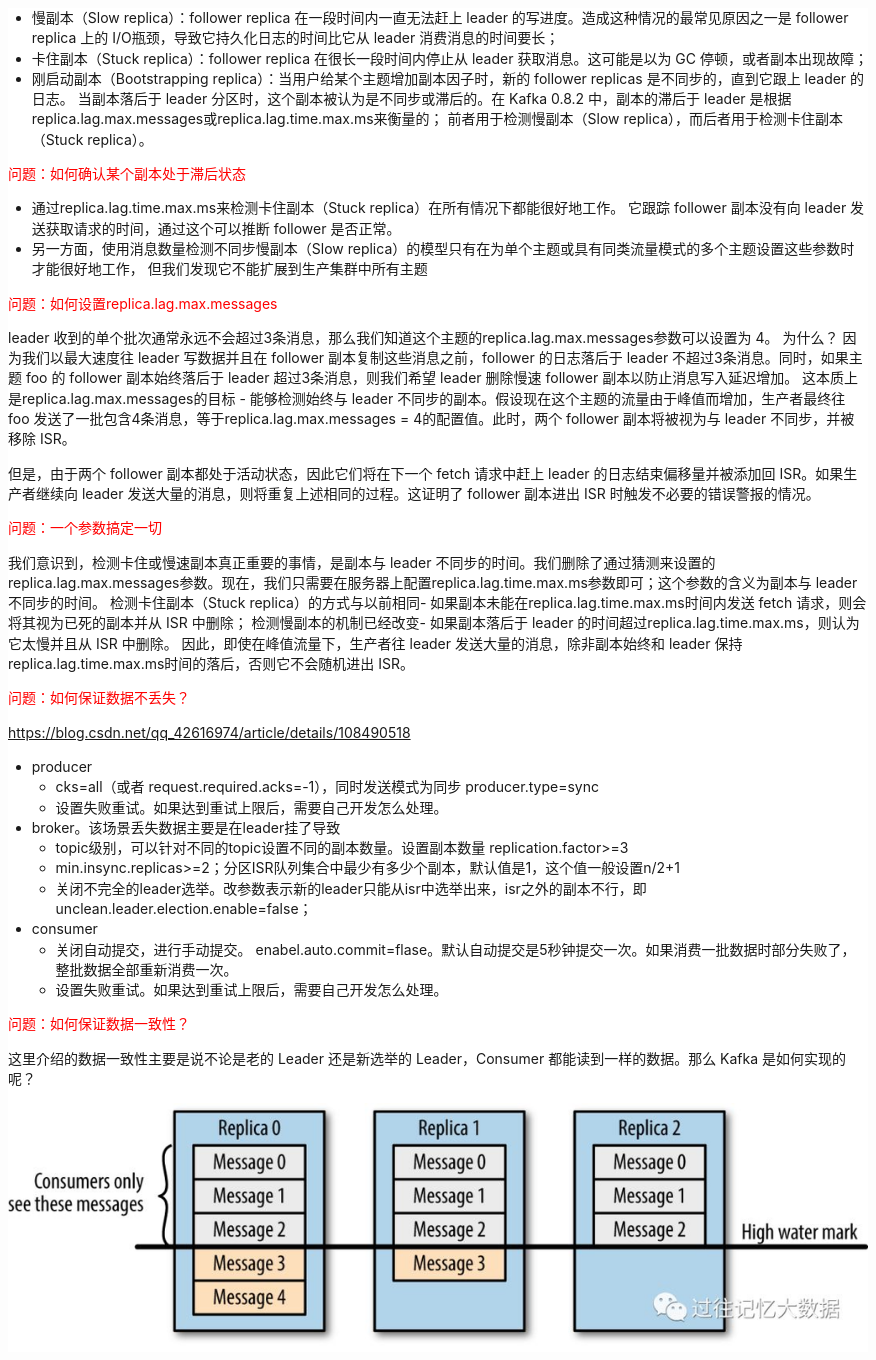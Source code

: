 - 慢副本（Slow replica）：follower replica 在一段时间内一直无法赶上 leader 的写进度。造成这种情况的最常见原因之一是 follower replica 上的 I/O瓶颈，导致它持久化日志的时间比它从 leader 消费消息的时间要长；
- 卡住副本（Stuck replica）：follower replica 在很长一段时间内停止从 leader 获取消息。这可能是以为 GC 停顿，或者副本出现故障；
- 刚启动副本（Bootstrapping replica）：当用户给某个主题增加副本因子时，新的 follower replicas 是不同步的，直到它跟上 leader 的日志。
  当副本落后于 leader 分区时，这个副本被认为是不同步或滞后的。在 Kafka 0.8.2 中，副本的滞后于 leader 是根据replica.lag.max.messages或replica.lag.time.max.ms来衡量的； 前者用于检测慢副本（Slow replica），而后者用于检测卡住副本（Stuck replica）。

<p style="color: red">问题：如何确认某个副本处于滞后状态</p>

- 通过replica.lag.time.max.ms来检测卡住副本（Stuck replica）在所有情况下都能很好地工作。
  它跟踪 follower 副本没有向 leader 发送获取请求的时间，通过这个可以推断 follower 是否正常。
- 另一方面，使用消息数量检测不同步慢副本（Slow replica）的模型只有在为单个主题或具有同类流量模式的多个主题设置这些参数时才能很好地工作，
  但我们发现它不能扩展到生产集群中所有主题

<p style="color: red">问题：如何设置replica.lag.max.messages</p>

leader 收到的单个批次通常永远不会超过3条消息，那么我们知道这个主题的replica.lag.max.messages参数可以设置为 4。
为什么？ 因为我们以最大速度往 leader 写数据并且在 follower 副本复制这些消息之前，follower 的日志落后于 leader 不超过3条消息。同时，如果主题 foo 的 follower 副本始终落后于 leader 超过3条消息，则我们希望 leader 删除慢速 follower 副本以防止消息写入延迟增加。
这本质上是replica.lag.max.messages的目标 - 能够检测始终与 leader 不同步的副本。假设现在这个主题的流量由于峰值而增加，生产者最终往 foo 发送了一批包含4条消息，等于replica.lag.max.messages = 4的配置值。此时，两个 follower 副本将被视为与 leader 不同步，并被移除 ISR。

但是，由于两个 follower 副本都处于活动状态，因此它们将在下一个 fetch 请求中赶上 leader 的日志结束偏移量并被添加回 ISR。如果生产者继续向 leader 发送大量的消息，则将重复上述相同的过程。这证明了 follower 副本进出 ISR 时触发不必要的错误警报的情况。

<p style="color: red">问题：一个参数搞定一切</p>

我们意识到，检测卡住或慢速副本真正重要的事情，是副本与 leader 不同步的时间。我们删除了通过猜测来设置的replica.lag.max.messages参数。现在，我们只需要在服务器上配置replica.lag.time.max.ms参数即可；这个参数的含义为副本与 leader 不同步的时间。
检测卡住副本（Stuck replica）的方式与以前相同- 如果副本未能在replica.lag.time.max.ms时间内发送 fetch 请求，则会将其视为已死的副本并从 ISR 中删除；
检测慢副本的机制已经改变- 如果副本落后于 leader 的时间超过replica.lag.time.max.ms，则认为它太慢并且从 ISR 中删除。
因此，即使在峰值流量下，生产者往 leader 发送大量的消息，除非副本始终和 leader 保持replica.lag.time.max.ms时间的落后，否则它不会随机进出 ISR。

<p style="color: red">问题：如何保证数据不丢失？</p>

https://blog.csdn.net/qq_42616974/article/details/108490518

- producer 
  - cks=all（或者 request.required.acks=-1），同时发送模式为同步 producer.type=sync
  - 设置失败重试。如果达到重试上限后，需要自己开发怎么处理。
- broker。该场景丢失数据主要是在leader挂了导致
  - topic级别，可以针对不同的topic设置不同的副本数量。设置副本数量 replication.factor>=3 
  - min.insync.replicas>=2；分区ISR队列集合中最少有多少个副本，默认值是1，这个值一般设置n/2+1
  - 关闭不完全的leader选举。改参数表示新的leader只能从isr中选举出来，isr之外的副本不行，即 unclean.leader.election.enable=false；
- consumer
  - 关闭自动提交，进行手动提交。 enabel.auto.commit=flase。默认自动提交是5秒钟提交一次。如果消费一批数据时部分失败了，整批数据全部重新消费一次。
  - 设置失败重试。如果达到重试上限后，需要自己开发怎么处理。

<p style="color: red">问题：如何保证数据一致性？</p>

这里介绍的数据一致性主要是说不论是老的 Leader 还是新选举的 Leader，Consumer 都能读到一样的数据。那么 Kafka 是如何实现的呢？

![](img/kafka/435318d6.png)
